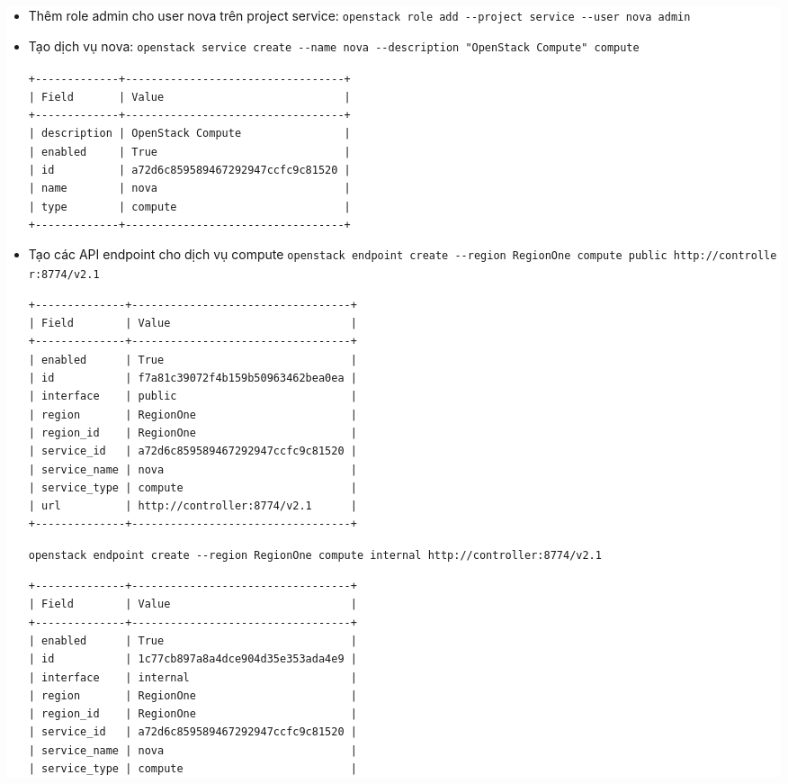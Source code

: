 *   Thêm role admin cho user nova trên project service:
    `openstack role add --project service --user nova admin`
*   Tạo dịch vụ nova:
    `openstack service create --name nova --description "OpenStack Compute" compute`
    ```
    +-------------+----------------------------------+
    | Field       | Value                            |
    +-------------+----------------------------------+
    | description | OpenStack Compute                |
    | enabled     | True                             |
    | id          | a72d6c859589467292947ccfc9c81520 |
    | name        | nova                             |
    | type        | compute                          |
    +-------------+----------------------------------+
    ```

*   Tạo các API endpoint cho dịch vụ compute
`openstack endpoint create --region RegionOne compute public http://controller:8774/v2.1`
    ```
    +--------------+----------------------------------+
    | Field        | Value                            |
    +--------------+----------------------------------+
    | enabled      | True                             |
    | id           | f7a81c39072f4b159b50963462bea0ea |
    | interface    | public                           |
    | region       | RegionOne                        |
    | region_id    | RegionOne                        |
    | service_id   | a72d6c859589467292947ccfc9c81520 |
    | service_name | nova                             |
    | service_type | compute                          |
    | url          | http://controller:8774/v2.1      |
    +--------------+----------------------------------+
    ```
    `openstack endpoint create --region RegionOne compute internal http://controller:8774/v2.1`
    ```
    +--------------+----------------------------------+
    | Field        | Value                            |
    +--------------+----------------------------------+
    | enabled      | True                             |
    | id           | 1c77cb897a8a4dce904d35e353ada4e9 |
    | interface    | internal                         |
    | region       | RegionOne                        |
    | region_id    | RegionOne                        |
    | service_id   | a72d6c859589467292947ccfc9c81520 |
    | service_name | nova                             |
    | service_type | compute                          |